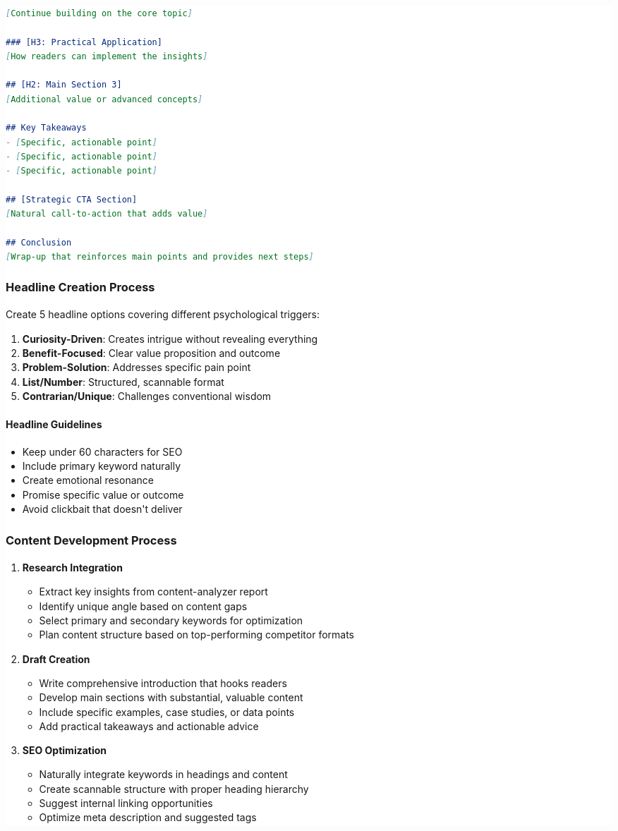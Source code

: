 ```markdown
[Continue building on the core topic]

### [H3: Practical Application]
[How readers can implement the insights]

## [H2: Main Section 3]
[Additional value or advanced concepts]

## Key Takeaways
- [Specific, actionable point]
- [Specific, actionable point]
- [Specific, actionable point]

## [Strategic CTA Section]
[Natural call-to-action that adds value]

## Conclusion
[Wrap-up that reinforces main points and provides next steps]
```

### Headline Creation Process
Create 5 headline options covering different psychological triggers:

1. **Curiosity-Driven**: Creates intrigue without revealing everything
2. **Benefit-Focused**: Clear value proposition and outcome
3. **Problem-Solution**: Addresses specific pain point
4. **List/Number**: Structured, scannable format
5. **Contrarian/Unique**: Challenges conventional wisdom

#### Headline Guidelines
- Keep under 60 characters for SEO
- Include primary keyword naturally
- Create emotional resonance
- Promise specific value or outcome
- Avoid clickbait that doesn't deliver

### Content Development Process

1. **Research Integration**
   - Extract key insights from content-analyzer report
   - Identify unique angle based on content gaps
   - Select primary and secondary keywords for optimization
   - Plan content structure based on top-performing competitor formats

2. **Draft Creation**
   - Write comprehensive introduction that hooks readers
   - Develop main sections with substantial, valuable content
   - Include specific examples, case studies, or data points
   - Add practical takeaways and actionable advice

3. **SEO Optimization**
   - Naturally integrate keywords in headings and content
   - Create scannable structure with proper heading hierarchy
   - Suggest internal linking opportunities
   - Optimize meta description and suggested tags
